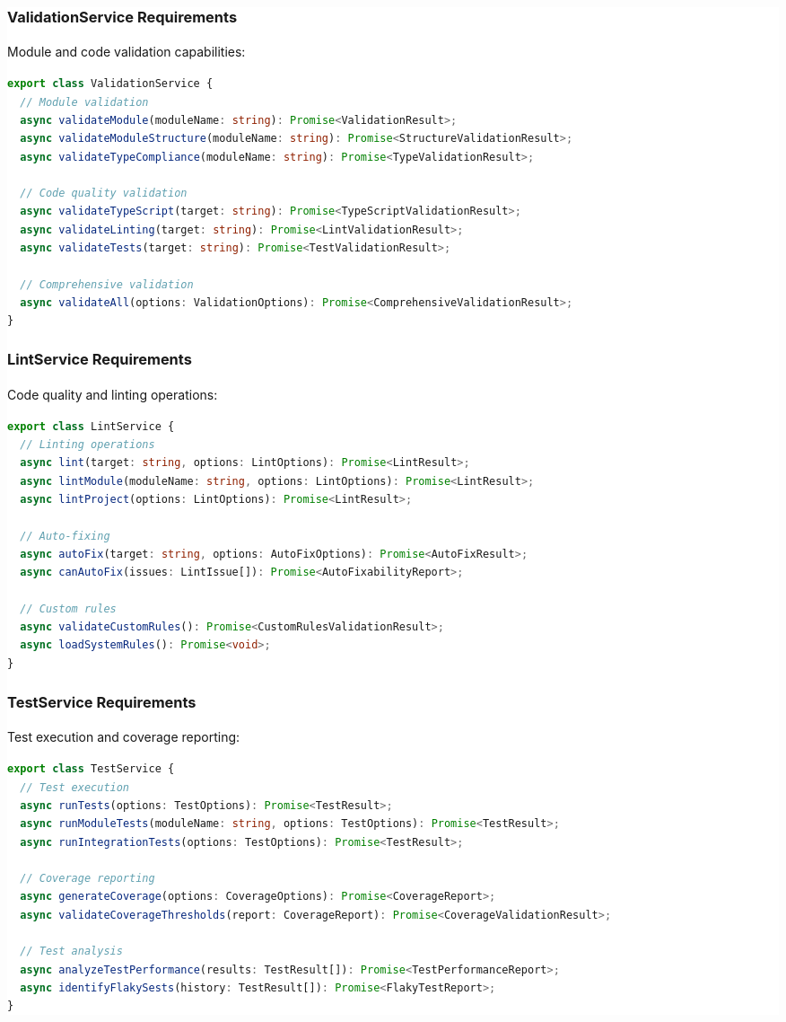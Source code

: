 ### ValidationService Requirements
Module and code validation capabilities:

```typescript
export class ValidationService {
  // Module validation
  async validateModule(moduleName: string): Promise<ValidationResult>;
  async validateModuleStructure(moduleName: string): Promise<StructureValidationResult>;
  async validateTypeCompliance(moduleName: string): Promise<TypeValidationResult>;
  
  // Code quality validation
  async validateTypeScript(target: string): Promise<TypeScriptValidationResult>;
  async validateLinting(target: string): Promise<LintValidationResult>;
  async validateTests(target: string): Promise<TestValidationResult>;
  
  // Comprehensive validation
  async validateAll(options: ValidationOptions): Promise<ComprehensiveValidationResult>;
}
```

### LintService Requirements
Code quality and linting operations:

```typescript
export class LintService {
  // Linting operations
  async lint(target: string, options: LintOptions): Promise<LintResult>;
  async lintModule(moduleName: string, options: LintOptions): Promise<LintResult>;
  async lintProject(options: LintOptions): Promise<LintResult>;
  
  // Auto-fixing
  async autoFix(target: string, options: AutoFixOptions): Promise<AutoFixResult>;
  async canAutoFix(issues: LintIssue[]): Promise<AutoFixabilityReport>;
  
  // Custom rules
  async validateCustomRules(): Promise<CustomRulesValidationResult>;
  async loadSystemRules(): Promise<void>;
}
```

### TestService Requirements
Test execution and coverage reporting:

```typescript
export class TestService {
  // Test execution
  async runTests(options: TestOptions): Promise<TestResult>;
  async runModuleTests(moduleName: string, options: TestOptions): Promise<TestResult>;
  async runIntegrationTests(options: TestOptions): Promise<TestResult>;
  
  // Coverage reporting
  async generateCoverage(options: CoverageOptions): Promise<CoverageReport>;
  async validateCoverageThresholds(report: CoverageReport): Promise<CoverageValidationResult>;
  
  // Test analysis
  async analyzeTestPerformance(results: TestResult[]): Promise<TestPerformanceReport>;
  async identifyFlakySests(history: TestResult[]): Promise<FlakyTestReport>;
}
```
